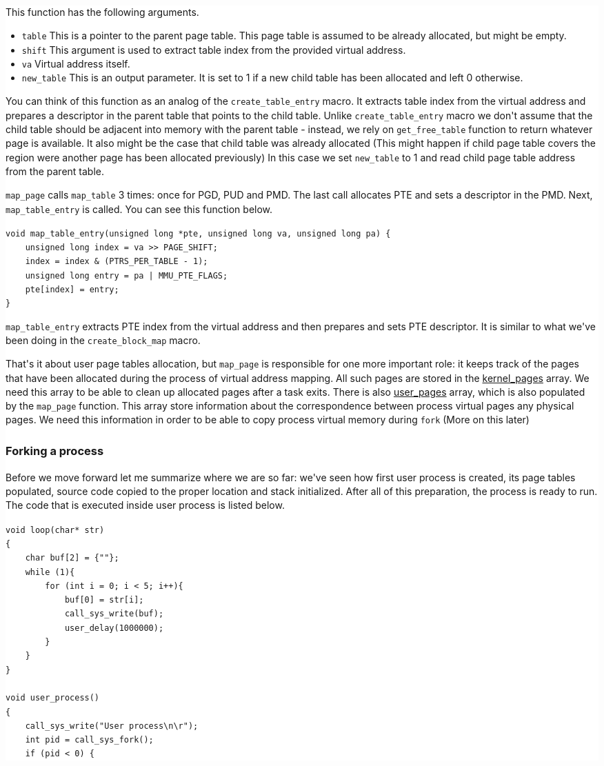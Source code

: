 This function has the following arguments.

* `table` This is a pointer to the parent page table. This page table is assumed to be already allocated, but might be empty.
* `shift` This argument is used to extract table index from the provided virtual address.
* `va` Virtual address itself.
* `new_table` This is an output parameter. It is set to 1 if a new child table has been allocated and left 0 otherwise.

You can think of this function as an analog of the `create_table_entry` macro. It extracts table index from the virtual address and prepares a descriptor in the parent table that points to the child table. Unlike `create_table_entry` macro we don't assume that the child table should be adjacent into memory with the parent table - instead, we rely on `get_free_table` function to return whatever page is available. It also might be the case that child table was already allocated (This might happen if child page table covers the region were another page has been allocated previously) In this case we set `new_table` to 1 and read child page table address from the parent table.

`map_page` calls `map_table` 3 times: once for PGD, PUD and PMD. The last call allocates PTE and sets a descriptor in the PMD. Next, `map_table_entry` is called. You can see this function below.

```
void map_table_entry(unsigned long *pte, unsigned long va, unsigned long pa) {
    unsigned long index = va >> PAGE_SHIFT;
    index = index & (PTRS_PER_TABLE - 1);
    unsigned long entry = pa | MMU_PTE_FLAGS; 
    pte[index] = entry;
}
```

`map_table_entry` extracts PTE index from the virtual address and then prepares and sets PTE descriptor. It is similar to what we've been doing in the `create_block_map` macro. 

That's it about user page tables allocation, but `map_page` is responsible for one more important role: it keeps track of the pages that have been allocated during the process of virtual address mapping. All such pages are stored in the [kernel_pages](https://github.com/s-matyukevich/raspberry-pi-os/blob/master/src/lesson06/include/sched.h#L53) array. We need this array to be able to clean up allocated pages after a task exits. There is also [user_pages](https://github.com/s-matyukevich/raspberry-pi-os/blob/master/src/lesson06/include/sched.h#L51) array, which is also populated by the `map_page` function. This array store information about the correspondence between process virtual pages any physical pages. We need this information in order to be able to copy process virtual memory during `fork` (More on this later)

### Forking a process

Before we move forward let me summarize where we are so far: we've seen how first user process is created, its page tables populated, source code copied to the proper location and stack initialized. After all of this preparation, the process is ready to run. The code that is executed inside user process is listed below.

```
void loop(char* str)
{
    char buf[2] = {""};
    while (1){
        for (int i = 0; i < 5; i++){
            buf[0] = str[i];
            call_sys_write(buf);
            user_delay(1000000);
        }
    }
}

void user_process() 
{
    call_sys_write("User process\n\r");
    int pid = call_sys_fork();
    if (pid < 0) {
```